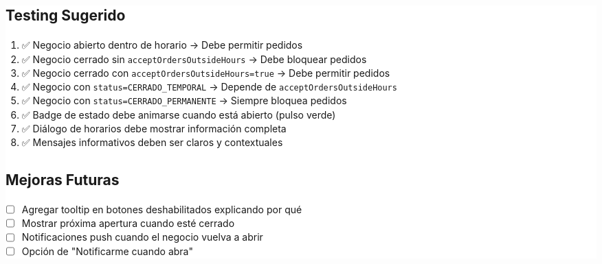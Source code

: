 ## Testing Sugerido

1. ✅ Negocio abierto dentro de horario → Debe permitir pedidos
2. ✅ Negocio cerrado sin `acceptOrdersOutsideHours` → Debe bloquear pedidos
3. ✅ Negocio cerrado con `acceptOrdersOutsideHours=true` → Debe permitir pedidos
4. ✅ Negocio con `status=CERRADO_TEMPORAL` → Depende de `acceptOrdersOutsideHours`
5. ✅ Negocio con `status=CERRADO_PERMANENTE` → Siempre bloquea pedidos
6. ✅ Badge de estado debe animarse cuando está abierto (pulso verde)
7. ✅ Diálogo de horarios debe mostrar información completa
8. ✅ Mensajes informativos deben ser claros y contextuales

## Mejoras Futuras

- [ ] Agregar tooltip en botones deshabilitados explicando por qué
- [ ] Mostrar próxima apertura cuando esté cerrado
- [ ] Notificaciones push cuando el negocio vuelva a abrir
- [ ] Opción de "Notificarme cuando abra"
